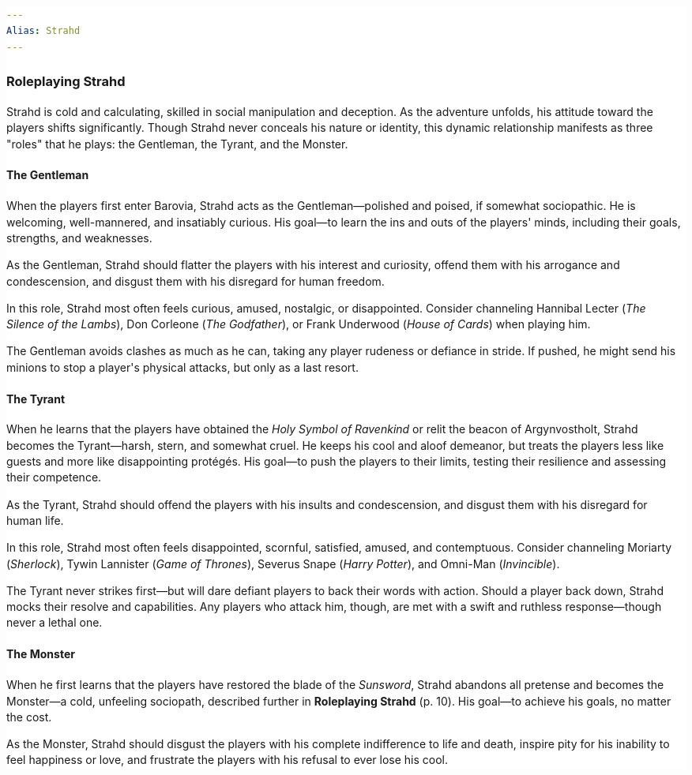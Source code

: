 ```yaml
---
Alias: Strahd
---
```

### Roleplaying Strahd
Strahd is cold and calculating, skilled in social manipulation and deception. As the adventure unfolds, his attitude toward the players shifts significantly. Though Strahd never conceals his nature or identity, this dynamic relationship manifests as three "roles" that he plays: the Gentleman, the Tyrant, and the Monster.

#### The Gentleman

When the players first enter Barovia, Strahd acts as the Gentleman—polished and poised, if somewhat sociopathic. He is welcoming, well-mannered, and insatiably curious. His goal—to learn the ins and outs of the players' minds, including their goals, strengths, and weaknesses.

As the Gentleman, Strahd should flatter the players with his interest and curiosity, offend them with his arrogance and condescension, and disgust them with his disregard for human freedom.

In this role, Strahd most often feels curious, amused, nostalgic, or disappointed. Consider channeling Hannibal Lecter (*The Silence of the Lambs*), Don Corleone (*The Godfather*), or Frank Underwood (*House of Cards*) when playing him.

The Gentleman avoids clashes as much as he can, taking any player rudeness or defiance in stride. If pushed, he might send his minions to stop a player's physical attacks, but only as a last resort.

#### The Tyrant

When he learns that the players have obtained the *Holy Symbol of Ravenkind* or relit the beacon of Argynvostholt, Strahd becomes the Tyrant—harsh, stern, and somewhat cruel. He keeps his cool and aloof demeanor, but treats the players less like guests and more like disappointing protégés. His goal—to push the players to their limits, testing their resilience and assessing their competence.

As the Tyrant, Strahd should offend the players with his insults and condescension, and disgust them with his disregard for human life.

In this role, Strahd most often feels disappointed, scornful, satisfied, amused, and contemptuous. Consider channeling Moriarty (*Sherlock*), Tywin Lannister (*Game of Thrones*), Severus Snape (*Harry Potter*), and Omni-Man (*Invincible*).

The Tyrant never strikes first—but will dare defiant players to back their words with action. Should a player back down, Strahd mocks their resolve and capabilities. Any players who attack him, though, are met with a swift and ruthless response—though never a lethal one.

#### The Monster 

When he first learns that the players have restored the blade of the *Sunsword*, Strahd abandons all pretense and becomes the Monster—a cold, unfeeling sociopath, described further in **Roleplaying Strahd** (p. 10). His goal—to achieve his goals, no matter the cost.

As the Monster, Strahd should disgust the players with his complete indifference to life and death, inspire pity for his inability to feel happiness or love, and frustrate the players with his refusal to ever lose his cool.

